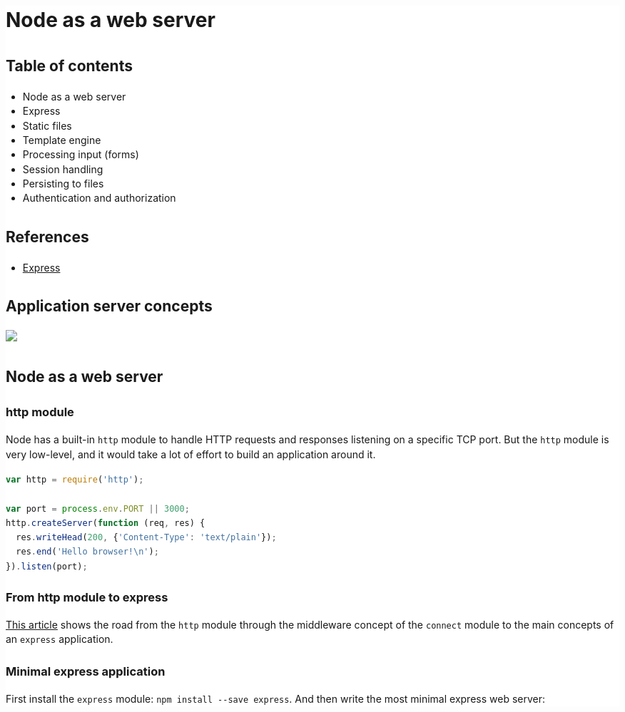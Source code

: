 # Node as a web server

## Table of contents

- Node as a web server
- Express
- Static files
- Template engine
- Processing input (forms)
- Session handling
- Persisting to files
- Authentication and authorization

## References

- [Express](https://expressjs.com/)

## Application server concepts

![](http://webprogramozas.inf.elte.hu/webeng/web-app-models.png)

## Node as a web server

### http module

Node has a built-in `http` module to handle HTTP requests and responses listening on a specific TCP port. But the `http` module is very low-level, and it would take a lot of effort to build an application around it.

```js
var http = require('http');

var port = process.env.PORT || 3000;
http.createServer(function (req, res) {
  res.writeHead(200, {'Content-Type': 'text/plain'});
  res.end('Hello browser!\n');
}).listen(port);
```

### From http module to express

[This article](http://evanhahn.com/understanding-express/) shows the road from the `http` module through the middleware concept of the `connect` module to the main concepts of an `express` application.

### Minimal express application

First install the `express` module: `npm install --save express`. And then write the most minimal express web server:

